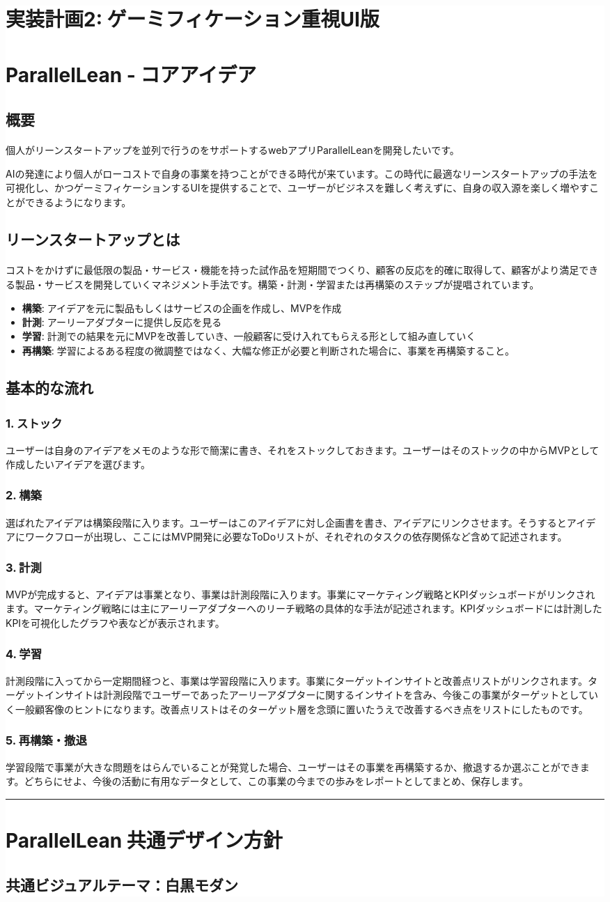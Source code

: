 # 実装計画2: ゲーミフィケーション重視UI版

# ParallelLean - コアアイデア

## 概要
個人がリーンスタートアップを並列で行うのをサポートするwebアプリParallelLeanを開発したいです。

AIの発達により個人がローコストで自身の事業を持つことができる時代が来ています。この時代に最適なリーンスタートアップの手法を可視化し、かつゲーミフィケーションするUIを提供することで、ユーザーがビジネスを難しく考えずに、自身の収入源を楽しく増やすことができるようになります。

## リーンスタートアップとは
コストをかけずに最低限の製品・サービス・機能を持った試作品を短期間でつくり、顧客の反応を的確に取得して、顧客がより満足できる製品・サービスを開発していくマネジメント手法です。構築・計測・学習または再構築のステップが提唱されています。

- **構築**: アイデアを元に製品もしくはサービスの企画を作成し、MVPを作成
- **計測**: アーリーアダプターに提供し反応を見る
- **学習**: 計測での結果を元にMVPを改善していき、一般顧客に受け入れてもらえる形として組み直していく
- **再構築**: 学習によるある程度の微調整ではなく、大幅な修正が必要と判断された場合に、事業を再構築すること。

## 基本的な流れ

### 1. ストック
ユーザーは自身のアイデアをメモのような形で簡潔に書き、それをストックしておきます。ユーザーはそのストックの中からMVPとして作成したいアイデアを選びます。

### 2. 構築
選ばれたアイデアは構築段階に入ります。ユーザーはこのアイデアに対し企画書を書き、アイデアにリンクさせます。そうするとアイデアにワークフローが出現し、ここにはMVP開発に必要なToDoリストが、それぞれのタスクの依存関係など含めて記述されます。

### 3. 計測
MVPが完成すると、アイデアは事業となり、事業は計測段階に入ります。事業にマーケティング戦略とKPIダッシュボードがリンクされます。マーケティング戦略には主にアーリーアダプターへのリーチ戦略の具体的な手法が記述されます。KPIダッシュボードには計測したKPIを可視化したグラフや表などが表示されます。

### 4. 学習
計測段階に入ってから一定期間経つと、事業は学習段階に入ります。事業にターゲットインサイトと改善点リストがリンクされます。ターゲットインサイトは計測段階でユーザーであったアーリーアダプターに関するインサイトを含み、今後この事業がターゲットとしていく一般顧客像のヒントになります。改善点リストはそのターゲット層を念頭に置いたうえで改善するべき点をリストにしたものです。

### 5. 再構築・撤退
学習段階で事業が大きな問題をはらんでいることが発覚した場合、ユーザーはその事業を再構築するか、撤退するか選ぶことができます。どちらにせよ、今後の活動に有用なデータとして、この事業の今までの歩みをレポートとしてまとめ、保存します。

---

# ParallelLean 共通デザイン方針

## 共通ビジュアルテーマ：白黒モダン
